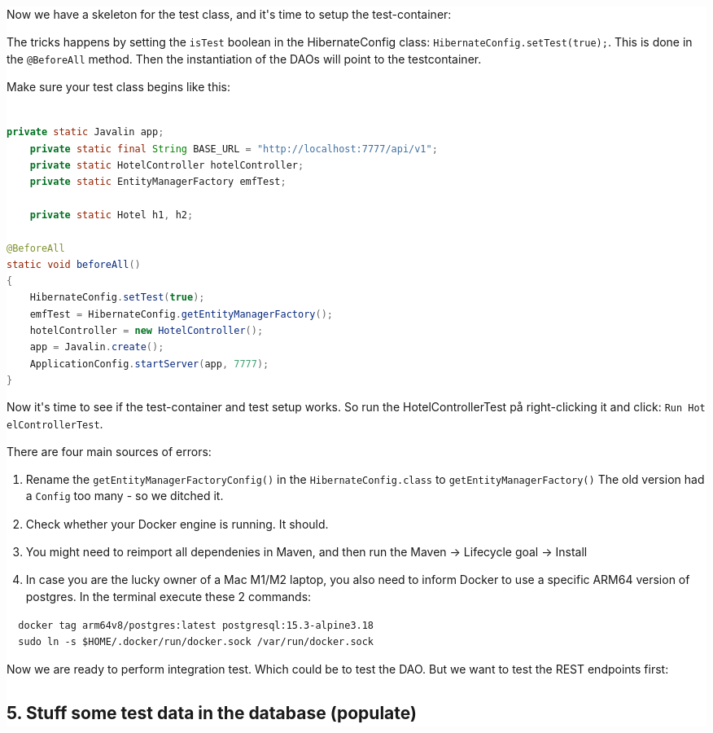Now we have a skeleton for the test class, and it's time to setup the test-container:

The tricks happens by setting the `isTest` boolean in the HibernateConfig class: `HibernateConfig.setTest(true);`. This
is done in the `@BeforeAll` method. Then the instantiation of the DAOs will point to the testcontainer.

Make sure your test class begins like this:

```Java

private static Javalin app;
    private static final String BASE_URL = "http://localhost:7777/api/v1";
    private static HotelController hotelController;
    private static EntityManagerFactory emfTest;

    private static Hotel h1, h2;

@BeforeAll
static void beforeAll()
{
    HibernateConfig.setTest(true);
    emfTest = HibernateConfig.getEntityManagerFactory();
    hotelController = new HotelController();
    app = Javalin.create();
    ApplicationConfig.startServer(app, 7777);
}
```

Now it's time to see if the test-container and test setup works. So run the HotelControllerTest på right-clicking it and click: `Run HotelControllerTest`.

There are four main sources of errors:

1. Rename the `getEntityManagerFactoryConfig()` in the `HibernateConfig.class` to `getEntityManagerFactory()` The old version
had a `Config` too many - so we ditched it.

2. Check whether your Docker engine is running. It should.

3. You might need to reimport all dependenies in Maven, and then run the Maven -> Lifecycle goal -> Install

4. In case you are the lucky owner of a Mac M1/M2 laptop, you also need to inform Docker to use a specific ARM64 version of
postgres. In the terminal execute these 2 commands:

```console
  docker tag arm64v8/postgres:latest postgresql:15.3-alpine3.18
  sudo ln -s $HOME/.docker/run/docker.sock /var/run/docker.sock
```

Now we are ready to perform integration test. Which could be to test the DAO. But we want to test the REST endpoints first:

## 5. Stuff some test data in the database (populate)
